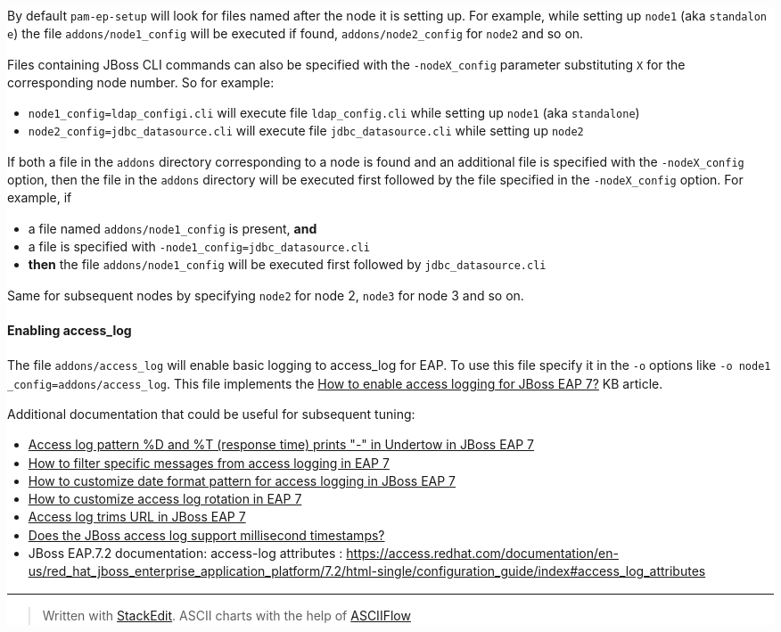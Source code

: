 By default `pam-ep-setup` will look for files named after the node it is setting up. For example, while setting up `node1` (aka `standalone`) the file `addons/node1_config` will be executed if found, `addons/node2_config` for `node2` and so on.

Files containing JBoss CLI commands can also be specified with the `-nodeX_config` parameter substituting `X` for the corresponding node number. So for example:

- `node1_config=ldap_configi.cli` will execute file `ldap_config.cli` while setting up `node1` (aka `standalone`)
- `node2_config=jdbc_datasource.cli` will execute file `jdbc_datasource.cli` while setting up `node2`

If both a file in the `addons` directory corresponding to a node is found and an additional file is specified with the `-nodeX_config` option, then the file in the `addons` directory will be executed first followed by the file specified in the `-nodeX_config` option. For example, if

- a file named `addons/node1_config` is present, **and**
- a file is specified with `-node1_config=jdbc_datasource.cli`
- **then** the file `addons/node1_config` will be executed first followed by `jdbc_datasource.cli`

Same for subsequent nodes by specifying `node2` for node 2, `node3` for node 3 and so on.

#### Enabling access_log

The file `addons/access_log` will enable basic logging to access_log for EAP. To use this file specify it in the `-o` options like `-o node1_config=addons/access_log`. This file implements the [How to enable access logging for JBoss EAP 7?](https://access.redhat.com/solutions/2423311) KB article.

Additional documentation that could be useful for subsequent tuning:

  - [Access log pattern %D and %T (response time) prints "-" in Undertow in JBoss EAP 7](https://access.redhat.com/solutions/2172691)
  - [How to filter specific messages from access logging in EAP 7](https://access.redhat.com/solutions/4492811) 
  - [How to customize date format pattern for access logging in JBoss EAP 7](https://access.redhat.com/solutions/2821021)
  - [How to customize access log rotation in EAP 7](https://access.redhat.com/solutions/2773641)
  - [Access log trims URL in JBoss EAP 7](https://access.redhat.com/solutions/5430031)
  - [Does the JBoss access log support millisecond timestamps?](https://access.redhat.com/solutions/2949811)
  - JBoss EAP.7.2 documentation: access-log attributes : https://access.redhat.com/documentation/en-us/red_hat_jboss_enterprise_application_platform/7.2/html-single/configuration_guide/index#access_log_attributes


---
> Written with [StackEdit](https://stackedit.io/).
> ASCII charts with the help of [ASCIIFlow](http://asciiflow.com/)
